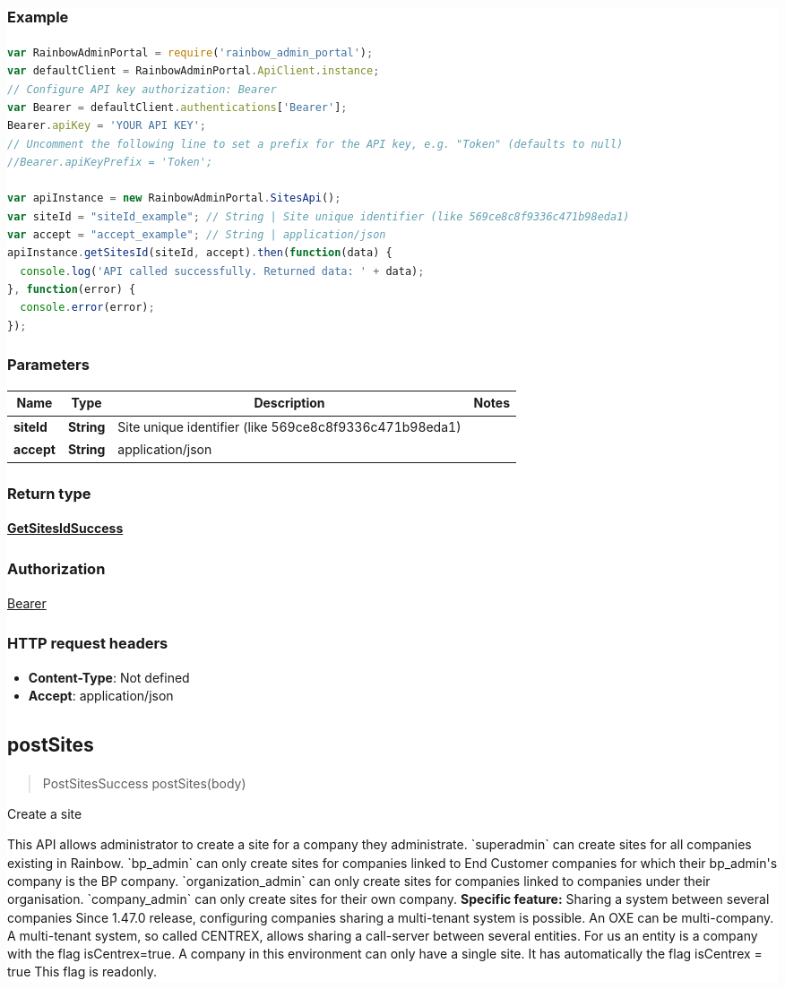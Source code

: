 ### Example

```javascript
var RainbowAdminPortal = require('rainbow_admin_portal');
var defaultClient = RainbowAdminPortal.ApiClient.instance;
// Configure API key authorization: Bearer
var Bearer = defaultClient.authentications['Bearer'];
Bearer.apiKey = 'YOUR API KEY';
// Uncomment the following line to set a prefix for the API key, e.g. "Token" (defaults to null)
//Bearer.apiKeyPrefix = 'Token';

var apiInstance = new RainbowAdminPortal.SitesApi();
var siteId = "siteId_example"; // String | Site unique identifier (like 569ce8c8f9336c471b98eda1)
var accept = "accept_example"; // String | application/json
apiInstance.getSitesId(siteId, accept).then(function(data) {
  console.log('API called successfully. Returned data: ' + data);
}, function(error) {
  console.error(error);
});

```

### Parameters



Name | Type | Description  | Notes
------------- | ------------- | ------------- | -------------
 **siteId** | **String**| Site unique identifier (like 569ce8c8f9336c471b98eda1) | 
 **accept** | **String**| application/json | 

### Return type

[**GetSitesIdSuccess**](GetSitesIdSuccess.md)

### Authorization

[Bearer](../README.md#Bearer)

### HTTP request headers

- **Content-Type**: Not defined
- **Accept**: application/json


## postSites

> PostSitesSuccess postSites(body)

Create a site

This API allows administrator to create a site for a company they administrate.       &#x60;superadmin&#x60; can create sites for all companies existing in Rainbow.    &#x60;bp_admin&#x60; can only create sites for companies linked to End Customer companies for which their bp_admin&#39;s company is the BP company.    &#x60;organization_admin&#x60; can only create sites for companies linked to companies under their organisation.    &#x60;company_admin&#x60; can only create sites for their own company.       **Specific feature:** Sharing a system between several companies    Since 1.47.0 release, configuring companies sharing a multi-tenant system is possible.   An OXE can be multi-company.   A multi-tenant system, so called CENTREX, allows sharing a call-server between several entities. For us an entity is a company with the flag isCentrex&#x3D;true.   A company in this environment can only have a single site. It has automatically the flag isCentrex &#x3D; true   This flag is readonly.
